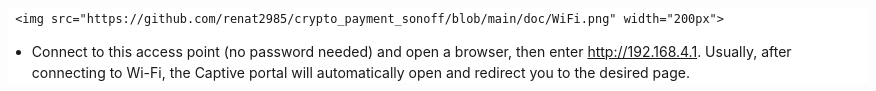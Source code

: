      <img src="https://github.com/renat2985/crypto_payment_sonoff/blob/main/doc/WiFi.png" width="200px">
   - Connect to this access point (no password needed) and open a browser, then enter http://192.168.4.1. Usually, after connecting to Wi-Fi, the Captive portal will automatically open and redirect you to the desired page.
     